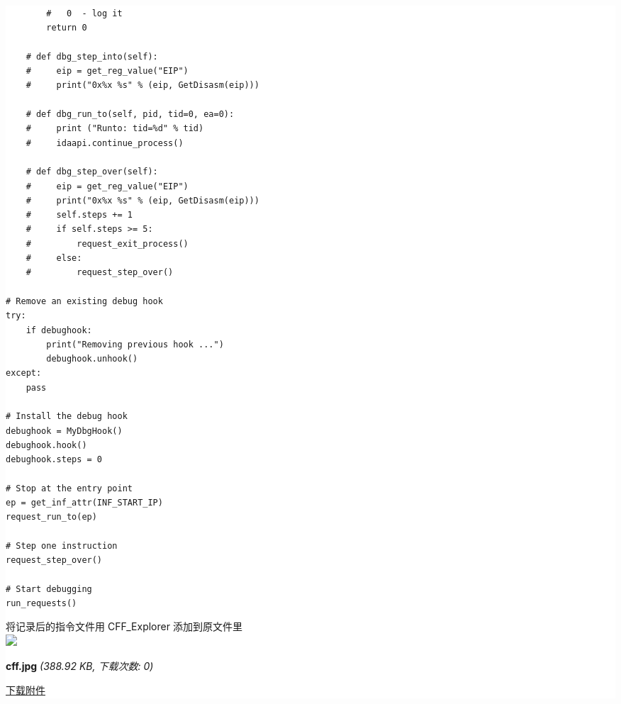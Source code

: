 ```
        #   0  - log it
        return 0

    # def dbg_step_into(self):
    #     eip = get_reg_value("EIP")
    #     print("0x%x %s" % (eip, GetDisasm(eip)))

    # def dbg_run_to(self, pid, tid=0, ea=0):
    #     print ("Runto: tid=%d" % tid)
    #     idaapi.continue_process()

    # def dbg_step_over(self):
    #     eip = get_reg_value("EIP")
    #     print("0x%x %s" % (eip, GetDisasm(eip)))
    #     self.steps += 1
    #     if self.steps >= 5:
    #         request_exit_process()
    #     else:
    #         request_step_over()

# Remove an existing debug hook
try:
    if debughook:
        print("Removing previous hook ...")
        debughook.unhook()
except:
    pass

# Install the debug hook
debughook = MyDbgHook()
debughook.hook()
debughook.steps = 0

# Stop at the entry point
ep = get_inf_attr(INF_START_IP)
request_run_to(ep)

# Step one instruction
request_step_over()

# Start debugging
run_requests()

```

将记录后的指令文件用 CFF_Explorer 添加到原文件里  
![](https://attach.52pojie.cn/forum/202108/19/113034le666otkendcp1t1.jpg)

**cff.jpg** _(388.92 KB, 下载次数: 0)_

[下载附件](forum.php?mod=attachment&aid=MjMyNDQ2M3w1NTE4OTk5ZHwxNjI5MzY0MzEwfDB8MTQ5NjU3NQ%3D%3D&nothumb=yes)
